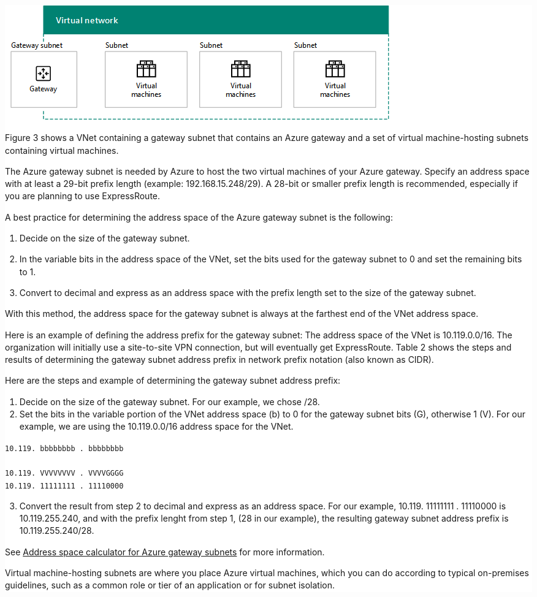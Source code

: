 ![Figure 3: The two types of subnets in Azure](images/2eaa512d-1293-4e9b-b927-6bfe0fc0acb4.png)
  
Figure 3 shows a VNet containing a gateway subnet that contains an Azure gateway and a set of virtual machine-hosting subnets containing virtual machines.
  
The Azure gateway subnet is needed by Azure to host the two virtual machines of your Azure gateway. Specify an address space with at least a 29-bit prefix length (example: 192.168.15.248/29). A 28-bit or smaller prefix length is recommended, especially if you are planning to use ExpressRoute.
  
A best practice for determining the address space of the Azure gateway subnet is the following:
  
1. Decide on the size of the gateway subnet.
    
2. In the variable bits in the address space of the VNet, set the bits used for the gateway subnet to 0 and set the remaining bits to 1.
    
3. Convert to decimal and express as an address space with the prefix length set to the size of the gateway subnet.
    
With this method, the address space for the gateway subnet is always at the farthest end of the VNet address space.
  
Here is an example of defining the address prefix for the gateway subnet: The address space of the VNet is 10.119.0.0/16. The organization will initially use a site-to-site VPN connection, but will eventually get ExpressRoute. Table 2 shows the steps and results of determining the gateway subnet address prefix in network prefix notation (also known as CIDR).

Here are the steps and example of determining the gateway subnet address prefix:

1. Decide on the size of the gateway subnet. For our example, we chose /28.
2. Set the bits in the variable portion of the VNet address space (b) to 0 for the gateway subnet bits (G), otherwise 1 (V). For our example, we are using the 10.119.0.0/16 address space for the VNet.
```
10.119. bbbbbbbb . bbbbbbbb

10.119. VVVVVVVV . VVVVGGGG
10.119. 11111111 . 11110000
```
3. Convert the result from step 2 to decimal and express as an address space. For our example, 10.119. 11111111 . 11110000 is 10.119.255.240, and with the prefix lenght from step 1, (28 in our example), the resulting gateway subnet address prefix is 10.119.255.240/28.
  
See [Address space calculator for Azure gateway subnets](https://gallery.technet.microsoft.com/scriptcenter/Address-prefix-calculator-a94b6eed) for more information.
  
Virtual machine-hosting subnets are where you place Azure virtual machines, which you can do according to typical on-premises guidelines, such as a common role or tier of an application or for subnet isolation.
  